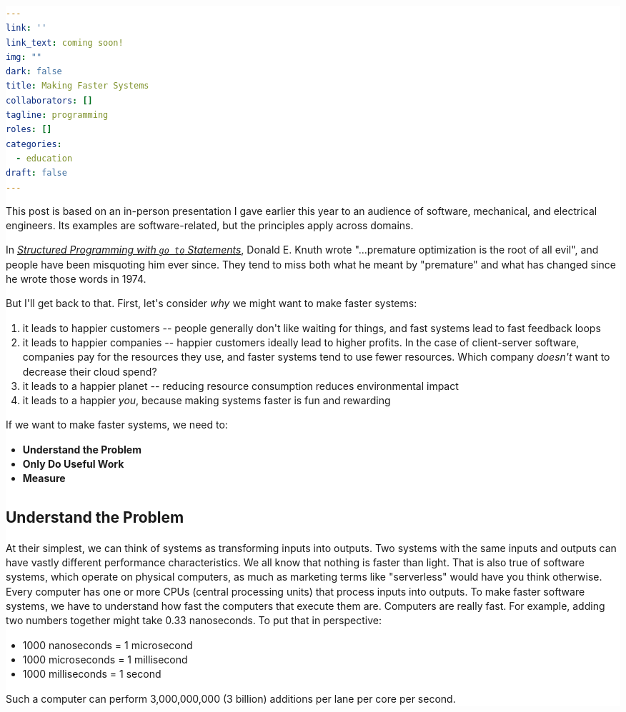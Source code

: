 ```yaml
---
link: ''
link_text: coming soon!
img: ""
dark: false
title: Making Faster Systems
collaborators: []
tagline: programming
roles: []
categories:
  - education
draft: false
---
```


This post is based on an in-person presentation I gave earlier this year to an audience of software, mechanical, and electrical engineers. Its examples are software-related, but the principles apply across domains.

In [*Structured Programming with `go to` Statements*](https://web.archive.org/web/20160405103933/http://www.univasf.edu.br/~marcus.ramos/pc-2008-2/p261-knuth.pdf), Donald E. Knuth wrote "...premature optimization is the root of all evil", and people have been misquoting him ever since. They tend to miss both what he meant by "premature" and what has changed since he wrote those words in 1974.

But I'll get back to that. First, let's consider *why* we might want to make faster systems:
1. it leads to happier customers -- people generally don't like waiting for things, and fast systems lead to fast feedback loops
2. it leads to happier companies -- happier customers ideally lead to higher profits. In the case of client-server software, companies pay for the resources they use, and faster systems tend to use fewer resources. Which company *doesn't* want to decrease their cloud spend?
3. it leads to a happier planet -- reducing resource consumption reduces environmental impact
4. it leads to a happier *you*, because making systems faster is fun and rewarding

If we want to make faster systems, we need to:
- **Understand the Problem**
- **Only Do Useful Work**
- **Measure**
## Understand the Problem
At their simplest, we can think of systems as transforming inputs into outputs. Two systems with the same inputs and outputs can have vastly different performance characteristics.
We all know that nothing is faster than light. That is also true of software systems, which operate on physical computers, as much as marketing terms like "serverless" would have you think otherwise.
Every computer has one or more CPUs (central processing units) that process inputs into outputs. To make faster software systems, we have to understand how fast the computers that execute them are.
Computers are really fast. For example, adding two numbers together might take 0.33 nanoseconds. To put that in perspective:
- 1000 nanoseconds = 1 microsecond
- 1000 microseconds = 1 millisecond
- 1000 milliseconds = 1 second

Such a computer can perform 3,000,000,000 (3 billion) additions per lane per core per second.
